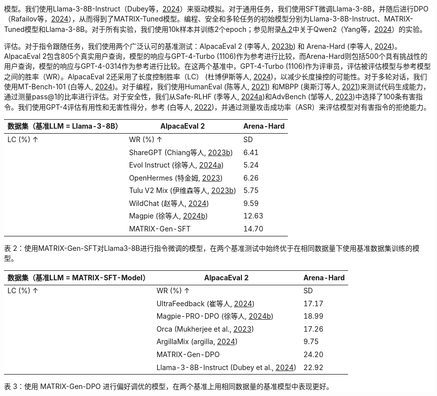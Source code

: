 模型。我们使用Llama-3-8B-Instruct（Dubey等，[2024](https://arxiv.org/html/2410.14251v1#bib.bib14)）来驱动模拟。对于通用任务，我们使用SFT微调Llama-3-8B，并随后进行DPO（Rafailov等，[2024](https://arxiv.org/html/2410.14251v1#bib.bib36)），从而得到了MATRIX-Tuned模型。编程、安全和多轮任务的初始模型分别为Llama-3-8B-Instruct、MATRIX-Tuned模型和Llama-3-8B。对于所有实验，我们使用10k样本并训练2个epoch；参见附录[A.2](https://arxiv.org/html/2410.14251v1#A1.SS2 "A.2 Experiments on other models ‣ Appendix A Experiments ‣ Synthesizing Post-Training Data for LLMs through Multi-Agent Simulation")中关于Qwen2（Yang等，[2024](https://arxiv.org/html/2410.14251v1#bib.bib49)）的实验。

评估。对于指令跟随任务，我们使用两个广泛认可的基准测试：AlpacaEval 2 (李等人, [2023b](https://arxiv.org/html/2410.14251v1#bib.bib25)) 和 Arena-Hard (李等人, [2024](https://arxiv.org/html/2410.14251v1#bib.bib23))。AlpacaEval 2包含805个真实用户查询，模型的响应与GPT-4-Turbo (1106)作为参考进行比较，而Arena-Hard则包括500个具有挑战性的用户查询，模型的响应与GPT-4-0314作为参考进行比较。在这两个基准中，GPT-4-Turbo (1106)作为评审员，评估被评估模型与参考模型之间的胜率（WR）。AlpacaEval 2还采用了长度控制胜率（LC） (杜博伊斯等人, [2024](https://arxiv.org/html/2410.14251v1#bib.bib15))，以减少长度操控的可能性。对于多轮对话，我们使用MT-Bench-101 (白等人, [2024](https://arxiv.org/html/2410.14251v1#bib.bib5))。对于编程，我们使用HumanEval (陈等人, [2021](https://arxiv.org/html/2410.14251v1#bib.bib9)) 和MBPP (奥斯汀等人, [2021](https://arxiv.org/html/2410.14251v1#bib.bib4))来测试代码生成能力，通过测量pass@1的比率进行评估。对于安全性，我们从Safe-RLHF (季等人, [2024a](https://arxiv.org/html/2410.14251v1#bib.bib21))和AdvBench (邹等人, [2023](https://arxiv.org/html/2410.14251v1#bib.bib55))中选择了100条有害指令。我们使用GPT-4评估有用性和无害性得分，参考 (白等人, [2022](https://arxiv.org/html/2410.14251v1#bib.bib6))，并通过测量攻击成功率（ASR）来评估模型对有害指令的拒绝能力。

| 数据集（基准LLM = Llama-3-8B） | AlpacaEval 2 | Arena-Hard |
| --- | --- | --- |
| LC (%) $\uparrow$ | WR (%) $\uparrow$ | SD | WR (%) $\uparrow$ |
|  | ShareGPT (Chiang等人, [2023b](https://arxiv.org/html/2410.14251v1#bib.bib11)) | 6.41 | 3.96 | 0.63 | 2.4 |
|  | Evol Instruct (徐等人, [2024a](https://arxiv.org/html/2410.14251v1#bib.bib46)) | 5.24 | 4.60 | 0.67 | 3.8 |
|  | OpenHermes (特金姆, [2023](https://arxiv.org/html/2410.14251v1#bib.bib38)) | 6.26 | 4.48 | 0.63 | 2.3 |
|  | Tulu V2 Mix (伊维森等人, [2023b](https://arxiv.org/html/2410.14251v1#bib.bib20)) | 5.75 | 4.40 | 0.64 | 1.5 |
|  | WildChat (赵等人, [2024](https://arxiv.org/html/2410.14251v1#bib.bib51)) | 9.59 | 6.90 | 0.78 | 5.6 |
|  | Magpie (徐等人, [2024b](https://arxiv.org/html/2410.14251v1#bib.bib48)) | 12.63 | 15.92 | 1.08 | 11.2 |
|  | MATRIX-Gen-SFT | 14.70 | 16.01 | 1.12 | 14.7 |

表 2：使用MATRIX-Gen-SFT对Llama3-8B进行指令微调的模型，在两个基准测试中始终优于在相同数据量下使用基准数据集训练的模型。

| 数据集（基准LLM = MATRIX-SFT-Model） | AlpacaEval 2 | Arena-Hard |
| --- | --- | --- |
| LC (%) $\uparrow$ | WR (%) $\uparrow$ | SD | WR (%) $\uparrow$ |
|  | UltraFeedback (崔等人, [2024](https://arxiv.org/html/2410.14251v1#bib.bib12)) | 17.17 | 18.48 | 1.18 | 14.0 |
|  | Magpie-PRO-DPO (徐等人, [2024b](https://arxiv.org/html/2410.14251v1#bib.bib48)) | 18.99 | 20.30 | 1.21 | 15.9 |
|  | Orca (Mukherjee et al., [2023](https://arxiv.org/html/2410.14251v1#bib.bib31)) | 17.26 | 20.10 | 1.19 | 15.2 |
|  | ArgillaMix (argilla, [2024](https://arxiv.org/html/2410.14251v1#bib.bib3)) | 9.75 | 11.15 | 0.94 | 11.3 |
|  | MATRIX-Gen-DPO | 24.20 | 31.30 | 1.39 | 22.7 |
|  | Llama-3-8B-Instruct (Dubey et al., [2024](https://arxiv.org/html/2410.14251v1#bib.bib14)) | 22.92 | 22.57 | 1.26 | 20.6 |

表 3：使用 MATRIX-Gen-DPO 进行偏好调优的模型，在两个基准上用相同数据量的基准模型中表现更好。
